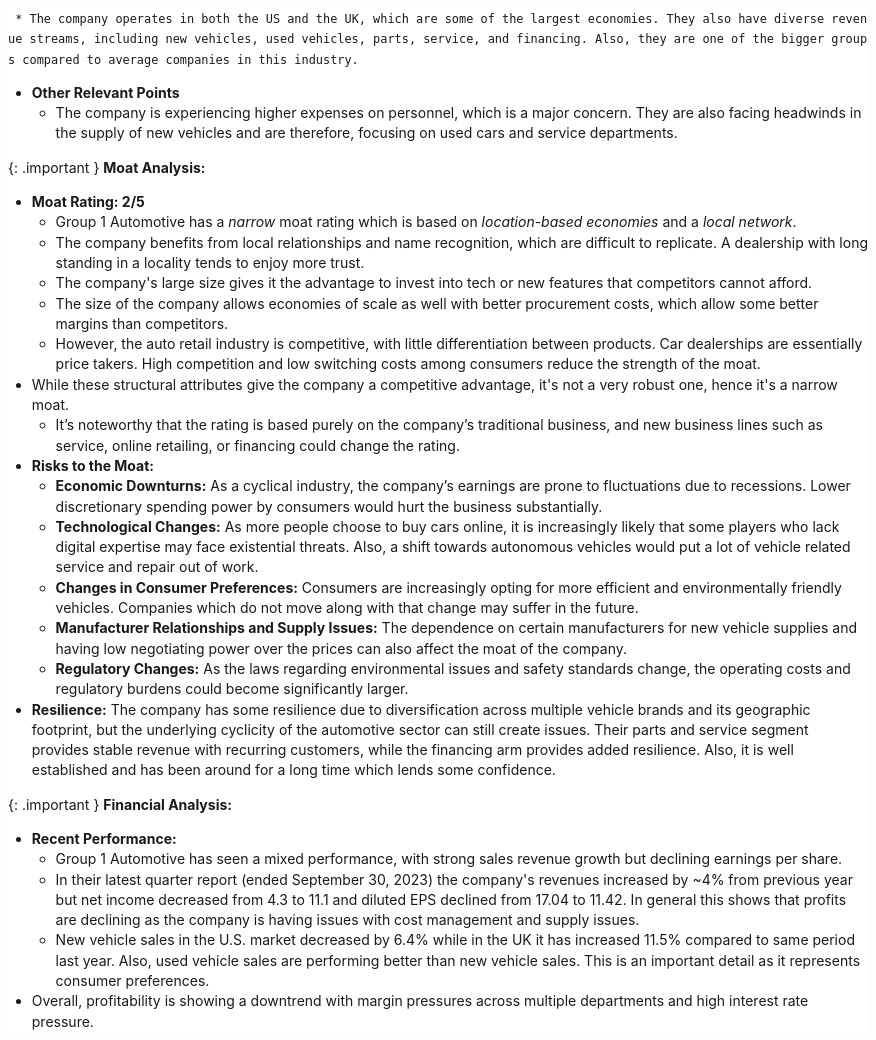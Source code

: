      * The company operates in both the US and the UK, which are some of the largest economies. They also have diverse revenue streams, including new vehicles, used vehicles, parts, service, and financing. Also, they are one of the bigger groups compared to average companies in this industry.
*   **Other Relevant Points**
       * The company is experiencing higher expenses on personnel, which is a major concern. They are also facing headwinds in the supply of new vehicles and are therefore, focusing on used cars and service departments.
     

{: .important }
**Moat Analysis:**

*   **Moat Rating: 2/5**
    *   Group 1 Automotive has a *narrow* moat rating which is based on *location-based economies* and a *local network*.
    *   The company benefits from local relationships and name recognition, which are difficult to replicate. A dealership with long standing in a locality tends to enjoy more trust.
    *   The company's large size gives it the advantage to invest into tech or new features that competitors cannot afford.
    *   The size of the company allows economies of scale as well with better procurement costs, which allow some better margins than competitors.
    *   However, the auto retail industry is competitive, with little differentiation between products. Car dealerships are essentially price takers. High competition and low switching costs among consumers reduce the strength of the moat.
   *  While these structural attributes give the company a competitive advantage, it's not a very robust one, hence it's a narrow moat.
       *  It’s noteworthy that the rating is based purely on the company’s traditional business, and new business lines such as service, online retailing, or financing could change the rating.
*   **Risks to the Moat:**
     *   **Economic Downturns:** As a cyclical industry, the company’s earnings are prone to fluctuations due to recessions. Lower discretionary spending power by consumers would hurt the business substantially.
    *   **Technological Changes:** As more people choose to buy cars online, it is increasingly likely that some players who lack digital expertise may face existential threats. Also, a shift towards autonomous vehicles would put a lot of vehicle related service and repair out of work.
    *   **Changes in Consumer Preferences:** Consumers are increasingly opting for more efficient and environmentally friendly vehicles. Companies which do not move along with that change may suffer in the future.
    *   **Manufacturer Relationships and Supply Issues:** The dependence on certain manufacturers for new vehicle supplies and having low negotiating power over the prices can also affect the moat of the company.
    *   **Regulatory Changes:** As the laws regarding environmental issues and safety standards change, the operating costs and regulatory burdens could become significantly larger.
*   **Resilience:** The company has some resilience due to diversification across multiple vehicle brands and its geographic footprint, but the underlying cyclicity of the automotive sector can still create issues. Their parts and service segment provides stable revenue with recurring customers, while the financing arm provides added resilience.  Also, it is well established and has been around for a long time which lends some confidence.

{: .important }
**Financial Analysis:**
*   **Recent Performance:**
     * Group 1 Automotive has seen a mixed performance, with strong sales revenue growth but declining earnings per share.
     *   In their latest quarter report (ended September 30, 2023) the company's revenues increased by ~4% from previous year but net income decreased from 4.3 to 11.1 and diluted EPS declined from 17.04 to 11.42. In general this shows that profits are declining as the company is having issues with cost management and supply issues.
     *  New vehicle sales in the U.S. market decreased by 6.4% while in the UK it has increased 11.5% compared to same period last year. Also, used vehicle sales are performing better than new vehicle sales. This is an important detail as it represents consumer preferences.
   *   Overall, profitability is showing a downtrend with margin pressures across multiple departments and high interest rate pressure.